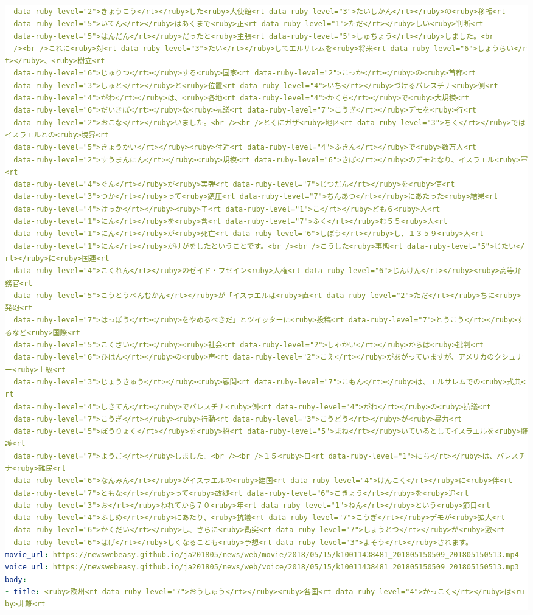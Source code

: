 ```yaml
  data-ruby-level="2">きょうこう</rt></ruby>した<ruby>大使館<rt data-ruby-level="3">たいしかん</rt></ruby>の<ruby>移転<rt
  data-ruby-level="5">いてん</rt></ruby>はあくまで<ruby>正<rt data-ruby-level="1">ただ</rt></ruby>しい<ruby>判断<rt
  data-ruby-level="5">はんだん</rt></ruby>だったと<ruby>主張<rt data-ruby-level="5">しゅちょう</rt></ruby>しました。<br
  /><br />これに<ruby>対<rt data-ruby-level="3">たい</rt></ruby>してエルサレムを<ruby>将来<rt data-ruby-level="6">しょうらい</rt></ruby>、<ruby>樹立<rt
  data-ruby-level="6">じゅりつ</rt></ruby>する<ruby>国家<rt data-ruby-level="2">こっか</rt></ruby>の<ruby>首都<rt
  data-ruby-level="3">しゅと</rt></ruby>と<ruby>位置<rt data-ruby-level="4">いち</rt></ruby>づけるパレスチナ<ruby>側<rt
  data-ruby-level="4">がわ</rt></ruby>は、<ruby>各地<rt data-ruby-level="4">かくち</rt></ruby>で<ruby>大規模<rt
  data-ruby-level="6">だいきぼ</rt></ruby>な<ruby>抗議<rt data-ruby-level="7">こうぎ</rt></ruby>デモを<ruby>行<rt
  data-ruby-level="2">おこな</rt></ruby>いました。<br /><br />とくにガザ<ruby>地区<rt data-ruby-level="3">ちく</rt></ruby>ではイスラエルとの<ruby>境界<rt
  data-ruby-level="5">きょうかい</rt></ruby><ruby>付近<rt data-ruby-level="4">ふきん</rt></ruby>で<ruby>数万人<rt
  data-ruby-level="2">すうまんにん</rt></ruby><ruby>規模<rt data-ruby-level="6">きぼ</rt></ruby>のデモとなり、イスラエル<ruby>軍<rt
  data-ruby-level="4">ぐん</rt></ruby>が<ruby>実弾<rt data-ruby-level="7">じつだん</rt></ruby>を<ruby>使<rt
  data-ruby-level="3">つか</rt></ruby>って<ruby>鎮圧<rt data-ruby-level="7">ちんあつ</rt></ruby>にあたった<ruby>結果<rt
  data-ruby-level="4">けっか</rt></ruby><ruby>子<rt data-ruby-level="1">こ</rt></ruby>ども６<ruby>人<rt
  data-ruby-level="1">にん</rt></ruby>を<ruby>含<rt data-ruby-level="7">ふく</rt></ruby>む５５<ruby>人<rt
  data-ruby-level="1">にん</rt></ruby>が<ruby>死亡<rt data-ruby-level="6">しぼう</rt></ruby>し、１３５９<ruby>人<rt
  data-ruby-level="1">にん</rt></ruby>がけがをしたということです。<br /><br />こうした<ruby>事態<rt data-ruby-level="5">じたい</rt></ruby>に<ruby>国連<rt
  data-ruby-level="4">こくれん</rt></ruby>のゼイド・フセイン<ruby>人権<rt data-ruby-level="6">じんけん</rt></ruby><ruby>高等弁務官<rt
  data-ruby-level="5">こうとうべんむかん</rt></ruby>が「イスラエルは<ruby>直<rt data-ruby-level="2">ただ</rt></ruby>ちに<ruby>発砲<rt
  data-ruby-level="7">はっぽう</rt></ruby>をやめるべきだ」とツイッターに<ruby>投稿<rt data-ruby-level="7">とうこう</rt></ruby>するなど<ruby>国際<rt
  data-ruby-level="5">こくさい</rt></ruby><ruby>社会<rt data-ruby-level="2">しゃかい</rt></ruby>からは<ruby>批判<rt
  data-ruby-level="6">ひはん</rt></ruby>の<ruby>声<rt data-ruby-level="2">こえ</rt></ruby>があがっていますが、アメリカのクシュナー<ruby>上級<rt
  data-ruby-level="3">じょうきゅう</rt></ruby><ruby>顧問<rt data-ruby-level="7">こもん</rt></ruby>は、エルサレムでの<ruby>式典<rt
  data-ruby-level="4">しきてん</rt></ruby>でパレスチナ<ruby>側<rt data-ruby-level="4">がわ</rt></ruby>の<ruby>抗議<rt
  data-ruby-level="7">こうぎ</rt></ruby><ruby>行動<rt data-ruby-level="3">こうどう</rt></ruby>が<ruby>暴力<rt
  data-ruby-level="5">ぼうりょく</rt></ruby>を<ruby>招<rt data-ruby-level="5">まね</rt></ruby>いているとしてイスラエルを<ruby>擁護<rt
  data-ruby-level="7">ようご</rt></ruby>しました。<br /><br />１５<ruby>日<rt data-ruby-level="1">にち</rt></ruby>は、パレスチナ<ruby>難民<rt
  data-ruby-level="6">なんみん</rt></ruby>がイスラエルの<ruby>建国<rt data-ruby-level="4">けんこく</rt></ruby>に<ruby>伴<rt
  data-ruby-level="7">ともな</rt></ruby>って<ruby>故郷<rt data-ruby-level="6">こきょう</rt></ruby>を<ruby>追<rt
  data-ruby-level="3">お</rt></ruby>われてから７０<ruby>年<rt data-ruby-level="1">ねん</rt></ruby>という<ruby>節目<rt
  data-ruby-level="4">ふしめ</rt></ruby>にあたり、<ruby>抗議<rt data-ruby-level="7">こうぎ</rt></ruby>デモが<ruby>拡大<rt
  data-ruby-level="6">かくだい</rt></ruby>し、さらに<ruby>衝突<rt data-ruby-level="7">しょうとつ</rt></ruby>が<ruby>激<rt
  data-ruby-level="6">はげ</rt></ruby>しくなることも<ruby>予想<rt data-ruby-level="3">よそう</rt></ruby>されます。
movie_url: https://newswebeasy.github.io/ja201805/news/web/movie/2018/05/15/k10011438481_201805150509_201805150513.mp4
voice_url: https://newswebeasy.github.io/ja201805/news/web/voice/2018/05/15/k10011438481_201805150509_201805150513.mp3
body:
- title: <ruby>欧州<rt data-ruby-level="7">おうしゅう</rt></ruby><ruby>各国<rt data-ruby-level="4">かっこく</rt></ruby>は<ruby>非難<rt
```